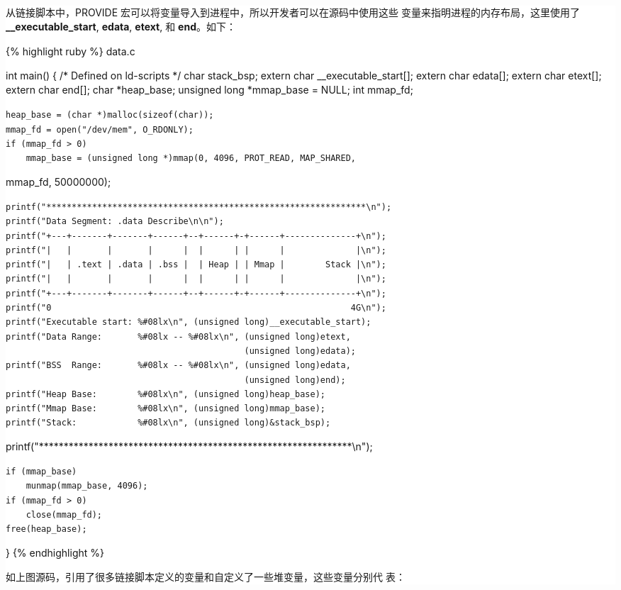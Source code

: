从链接脚本中，PROVIDE 宏可以将变量导入到进程中，所以开发者可以在源码中使用这些
变量来指明进程的内存布局，这里使用了 **__executable_start**, **edata**, 
**etext**, 和 **end**。如下：

{% highlight ruby %}
data.c

int main()
{
    /* Defined on ld-scripts */
    char stack_bsp;
    extern char __executable_start[];
    extern char edata[];
    extern char etext[];
    extern char end[];
    char *heap_base;
    unsigned long *mmap_base = NULL;
    int mmap_fd;

    heap_base = (char *)malloc(sizeof(char));
    mmap_fd = open("/dev/mem", O_RDONLY);
    if (mmap_fd > 0)
        mmap_base = (unsigned long *)mmap(0, 4096, PROT_READ, MAP_SHARED,
mmap_fd, 50000000);

    printf("***************************************************************\n");
    printf("Data Segment: .data Describe\n\n");
    printf("+---+-------+-------+------+--+------+-+------+--------------+\n");
    printf("|   |       |       |      |  |      | |      |              |\n");
    printf("|   | .text | .data | .bss |  | Heap | | Mmap |        Stack |\n");
    printf("|   |       |       |      |  |      | |      |              |\n");
    printf("+---+-------+-------+------+--+------+-+------+--------------+\n");
    printf("0                                                           4G\n");
    printf("Executable start: %#08lx\n", (unsigned long)__executable_start);
    printf("Data Range:       %#08lx -- %#08lx\n", (unsigned long)etext,
                                                   (unsigned long)edata);
    printf("BSS  Range:       %#08lx -- %#08lx\n", (unsigned long)edata,
                                                   (unsigned long)end);
    printf("Heap Base:        %#08lx\n", (unsigned long)heap_base);
    printf("Mmap Base:        %#08lx\n", (unsigned long)mmap_base);
    printf("Stack:            %#08lx\n", (unsigned long)&stack_bsp);
printf("***************************************************************\n");


    if (mmap_base)
        munmap(mmap_base, 4096);
    if (mmap_fd > 0)
        close(mmap_fd);
    free(heap_base);
}
{% endhighlight %}

如上图源码，引用了很多链接脚本定义的变量和自定义了一些堆变量，这些变量分别代
表：
